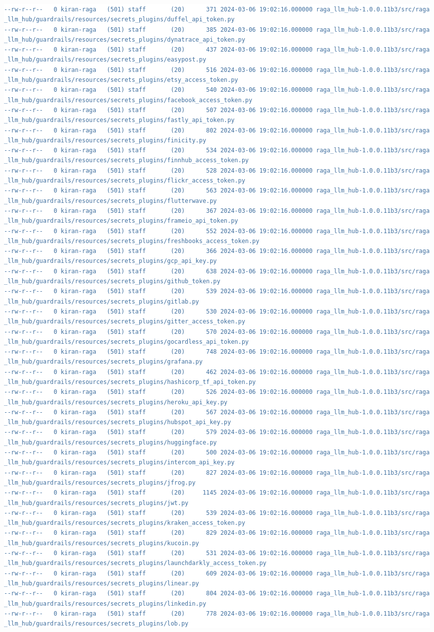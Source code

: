 ```diff
--rw-r--r--   0 kiran-raga   (501) staff       (20)      371 2024-03-06 19:02:16.000000 raga_llm_hub-1.0.0.11b3/src/raga_llm_hub/guardrails/resources/secrets_plugins/duffel_api_token.py
--rw-r--r--   0 kiran-raga   (501) staff       (20)      385 2024-03-06 19:02:16.000000 raga_llm_hub-1.0.0.11b3/src/raga_llm_hub/guardrails/resources/secrets_plugins/dynatrace_api_token.py
--rw-r--r--   0 kiran-raga   (501) staff       (20)      437 2024-03-06 19:02:16.000000 raga_llm_hub-1.0.0.11b3/src/raga_llm_hub/guardrails/resources/secrets_plugins/easypost.py
--rw-r--r--   0 kiran-raga   (501) staff       (20)      516 2024-03-06 19:02:16.000000 raga_llm_hub-1.0.0.11b3/src/raga_llm_hub/guardrails/resources/secrets_plugins/etsy_access_token.py
--rw-r--r--   0 kiran-raga   (501) staff       (20)      540 2024-03-06 19:02:16.000000 raga_llm_hub-1.0.0.11b3/src/raga_llm_hub/guardrails/resources/secrets_plugins/facebook_access_token.py
--rw-r--r--   0 kiran-raga   (501) staff       (20)      507 2024-03-06 19:02:16.000000 raga_llm_hub-1.0.0.11b3/src/raga_llm_hub/guardrails/resources/secrets_plugins/fastly_api_token.py
--rw-r--r--   0 kiran-raga   (501) staff       (20)      802 2024-03-06 19:02:16.000000 raga_llm_hub-1.0.0.11b3/src/raga_llm_hub/guardrails/resources/secrets_plugins/finicity.py
--rw-r--r--   0 kiran-raga   (501) staff       (20)      534 2024-03-06 19:02:16.000000 raga_llm_hub-1.0.0.11b3/src/raga_llm_hub/guardrails/resources/secrets_plugins/finnhub_access_token.py
--rw-r--r--   0 kiran-raga   (501) staff       (20)      528 2024-03-06 19:02:16.000000 raga_llm_hub-1.0.0.11b3/src/raga_llm_hub/guardrails/resources/secrets_plugins/flickr_access_token.py
--rw-r--r--   0 kiran-raga   (501) staff       (20)      563 2024-03-06 19:02:16.000000 raga_llm_hub-1.0.0.11b3/src/raga_llm_hub/guardrails/resources/secrets_plugins/flutterwave.py
--rw-r--r--   0 kiran-raga   (501) staff       (20)      367 2024-03-06 19:02:16.000000 raga_llm_hub-1.0.0.11b3/src/raga_llm_hub/guardrails/resources/secrets_plugins/frameio_api_token.py
--rw-r--r--   0 kiran-raga   (501) staff       (20)      552 2024-03-06 19:02:16.000000 raga_llm_hub-1.0.0.11b3/src/raga_llm_hub/guardrails/resources/secrets_plugins/freshbooks_access_token.py
--rw-r--r--   0 kiran-raga   (501) staff       (20)      366 2024-03-06 19:02:16.000000 raga_llm_hub-1.0.0.11b3/src/raga_llm_hub/guardrails/resources/secrets_plugins/gcp_api_key.py
--rw-r--r--   0 kiran-raga   (501) staff       (20)      638 2024-03-06 19:02:16.000000 raga_llm_hub-1.0.0.11b3/src/raga_llm_hub/guardrails/resources/secrets_plugins/github_token.py
--rw-r--r--   0 kiran-raga   (501) staff       (20)      539 2024-03-06 19:02:16.000000 raga_llm_hub-1.0.0.11b3/src/raga_llm_hub/guardrails/resources/secrets_plugins/gitlab.py
--rw-r--r--   0 kiran-raga   (501) staff       (20)      530 2024-03-06 19:02:16.000000 raga_llm_hub-1.0.0.11b3/src/raga_llm_hub/guardrails/resources/secrets_plugins/gitter_access_token.py
--rw-r--r--   0 kiran-raga   (501) staff       (20)      570 2024-03-06 19:02:16.000000 raga_llm_hub-1.0.0.11b3/src/raga_llm_hub/guardrails/resources/secrets_plugins/gocardless_api_token.py
--rw-r--r--   0 kiran-raga   (501) staff       (20)      748 2024-03-06 19:02:16.000000 raga_llm_hub-1.0.0.11b3/src/raga_llm_hub/guardrails/resources/secrets_plugins/grafana.py
--rw-r--r--   0 kiran-raga   (501) staff       (20)      462 2024-03-06 19:02:16.000000 raga_llm_hub-1.0.0.11b3/src/raga_llm_hub/guardrails/resources/secrets_plugins/hashicorp_tf_api_token.py
--rw-r--r--   0 kiran-raga   (501) staff       (20)      526 2024-03-06 19:02:16.000000 raga_llm_hub-1.0.0.11b3/src/raga_llm_hub/guardrails/resources/secrets_plugins/heroku_api_key.py
--rw-r--r--   0 kiran-raga   (501) staff       (20)      567 2024-03-06 19:02:16.000000 raga_llm_hub-1.0.0.11b3/src/raga_llm_hub/guardrails/resources/secrets_plugins/hubspot_api_key.py
--rw-r--r--   0 kiran-raga   (501) staff       (20)      579 2024-03-06 19:02:16.000000 raga_llm_hub-1.0.0.11b3/src/raga_llm_hub/guardrails/resources/secrets_plugins/huggingface.py
--rw-r--r--   0 kiran-raga   (501) staff       (20)      500 2024-03-06 19:02:16.000000 raga_llm_hub-1.0.0.11b3/src/raga_llm_hub/guardrails/resources/secrets_plugins/intercom_api_key.py
--rw-r--r--   0 kiran-raga   (501) staff       (20)      827 2024-03-06 19:02:16.000000 raga_llm_hub-1.0.0.11b3/src/raga_llm_hub/guardrails/resources/secrets_plugins/jfrog.py
--rw-r--r--   0 kiran-raga   (501) staff       (20)     1145 2024-03-06 19:02:16.000000 raga_llm_hub-1.0.0.11b3/src/raga_llm_hub/guardrails/resources/secrets_plugins/jwt.py
--rw-r--r--   0 kiran-raga   (501) staff       (20)      539 2024-03-06 19:02:16.000000 raga_llm_hub-1.0.0.11b3/src/raga_llm_hub/guardrails/resources/secrets_plugins/kraken_access_token.py
--rw-r--r--   0 kiran-raga   (501) staff       (20)      829 2024-03-06 19:02:16.000000 raga_llm_hub-1.0.0.11b3/src/raga_llm_hub/guardrails/resources/secrets_plugins/kucoin.py
--rw-r--r--   0 kiran-raga   (501) staff       (20)      531 2024-03-06 19:02:16.000000 raga_llm_hub-1.0.0.11b3/src/raga_llm_hub/guardrails/resources/secrets_plugins/launchdarkly_access_token.py
--rw-r--r--   0 kiran-raga   (501) staff       (20)      609 2024-03-06 19:02:16.000000 raga_llm_hub-1.0.0.11b3/src/raga_llm_hub/guardrails/resources/secrets_plugins/linear.py
--rw-r--r--   0 kiran-raga   (501) staff       (20)      804 2024-03-06 19:02:16.000000 raga_llm_hub-1.0.0.11b3/src/raga_llm_hub/guardrails/resources/secrets_plugins/linkedin.py
--rw-r--r--   0 kiran-raga   (501) staff       (20)      778 2024-03-06 19:02:16.000000 raga_llm_hub-1.0.0.11b3/src/raga_llm_hub/guardrails/resources/secrets_plugins/lob.py
```